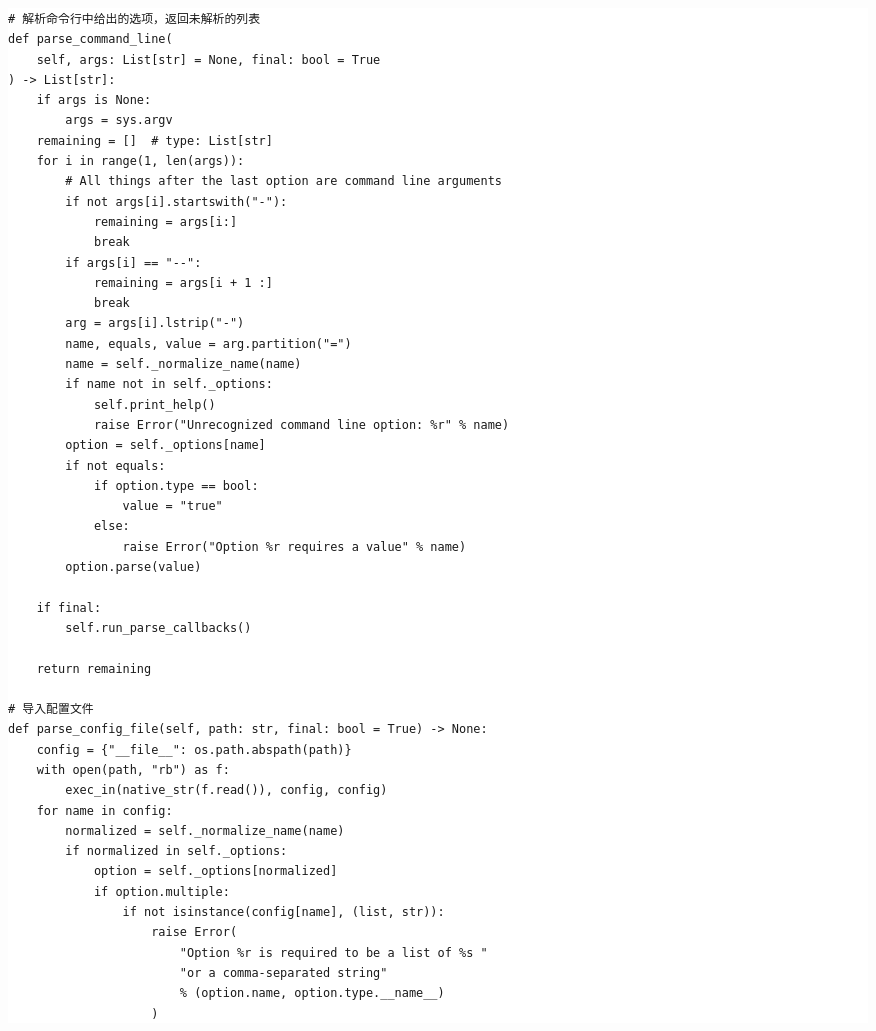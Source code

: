     # 解析命令行中给出的选项，返回未解析的列表
    def parse_command_line(
        self, args: List[str] = None, final: bool = True
    ) -> List[str]:
        if args is None:
            args = sys.argv
        remaining = []  # type: List[str]
        for i in range(1, len(args)):
            # All things after the last option are command line arguments
            if not args[i].startswith("-"):
                remaining = args[i:]
                break
            if args[i] == "--":
                remaining = args[i + 1 :]
                break
            arg = args[i].lstrip("-")
            name, equals, value = arg.partition("=")
            name = self._normalize_name(name)
            if name not in self._options:
                self.print_help()
                raise Error("Unrecognized command line option: %r" % name)
            option = self._options[name]
            if not equals:
                if option.type == bool:
                    value = "true"
                else:
                    raise Error("Option %r requires a value" % name)
            option.parse(value)

        if final:
            self.run_parse_callbacks()

        return remaining

    # 导入配置文件
    def parse_config_file(self, path: str, final: bool = True) -> None:
        config = {"__file__": os.path.abspath(path)}
        with open(path, "rb") as f:
            exec_in(native_str(f.read()), config, config)
        for name in config:
            normalized = self._normalize_name(name)
            if normalized in self._options:
                option = self._options[normalized]
                if option.multiple:
                    if not isinstance(config[name], (list, str)):
                        raise Error(
                            "Option %r is required to be a list of %s "
                            "or a comma-separated string"
                            % (option.name, option.type.__name__)
                        )
